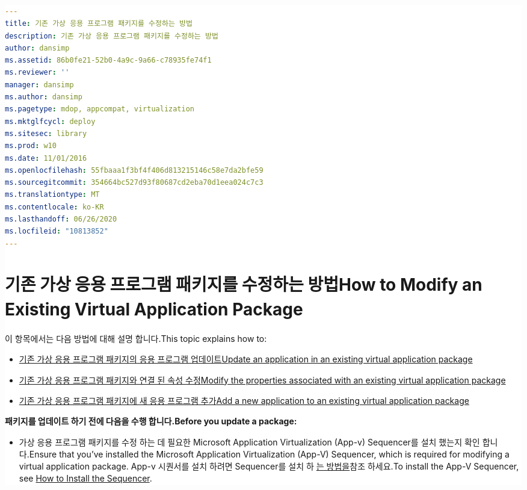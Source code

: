 ```yaml
---
title: 기존 가상 응용 프로그램 패키지를 수정하는 방법
description: 기존 가상 응용 프로그램 패키지를 수정하는 방법
author: dansimp
ms.assetid: 86b0fe21-52b0-4a9c-9a66-c78935fe74f1
ms.reviewer: ''
manager: dansimp
ms.author: dansimp
ms.pagetype: mdop, appcompat, virtualization
ms.mktglfcycl: deploy
ms.sitesec: library
ms.prod: w10
ms.date: 11/01/2016
ms.openlocfilehash: 55fbaaa1f3bf4f406d813215146c58e7da2bfe59
ms.sourcegitcommit: 354664bc527d93f80687cd2eba70d1eea024c7c3
ms.translationtype: MT
ms.contentlocale: ko-KR
ms.lasthandoff: 06/26/2020
ms.locfileid: "10813852"
---
```

# <span data-ttu-id="af58d-103">기존 가상 응용 프로그램 패키지를 수정하는 방법</span><span class="sxs-lookup"><span data-stu-id="af58d-103">How to Modify an Existing Virtual Application Package</span></span>


<span data-ttu-id="af58d-104">이 항목에서는 다음 방법에 대해 설명 합니다.</span><span class="sxs-lookup"><span data-stu-id="af58d-104">This topic explains how to:</span></span>

-   [<span data-ttu-id="af58d-105">기존 가상 응용 프로그램 패키지의 응용 프로그램 업데이트</span><span class="sxs-lookup"><span data-stu-id="af58d-105">Update an application in an existing virtual application package</span></span>](#bkmk-update-app-in-pkg)

-   [<span data-ttu-id="af58d-106">기존 가상 응용 프로그램 패키지와 연결 된 속성 수정</span><span class="sxs-lookup"><span data-stu-id="af58d-106">Modify the properties associated with an existing virtual application package</span></span>](#bkmk-chg-props-in-pkg)

-   [<span data-ttu-id="af58d-107">기존 가상 응용 프로그램 패키지에 새 응용 프로그램 추가</span><span class="sxs-lookup"><span data-stu-id="af58d-107">Add a new application to an existing virtual application package</span></span>](#bkmk-add-app-to-pkg)

**<span data-ttu-id="af58d-108">패키지를 업데이트 하기 전에 다음을 수행 합니다.</span><span class="sxs-lookup"><span data-stu-id="af58d-108">Before you update a package:</span></span>**

-   <span data-ttu-id="af58d-109">가상 응용 프로그램 패키지를 수정 하는 데 필요한 Microsoft Application Virtualization (App-v) Sequencer를 설치 했는지 확인 합니다.</span><span class="sxs-lookup"><span data-stu-id="af58d-109">Ensure that you’ve installed the Microsoft Application Virtualization (App-V) Sequencer, which is required for modifying a virtual application package.</span></span> <span data-ttu-id="af58d-110">App-v 시퀀서를 설치 하려면 Sequencer를 설치 하 [는 방법을](how-to-install-the-sequencer-beta-gb18030.md)참조 하세요.</span><span class="sxs-lookup"><span data-stu-id="af58d-110">To install the App-V Sequencer, see [How to Install the Sequencer](how-to-install-the-sequencer-beta-gb18030.md).</span></span>
